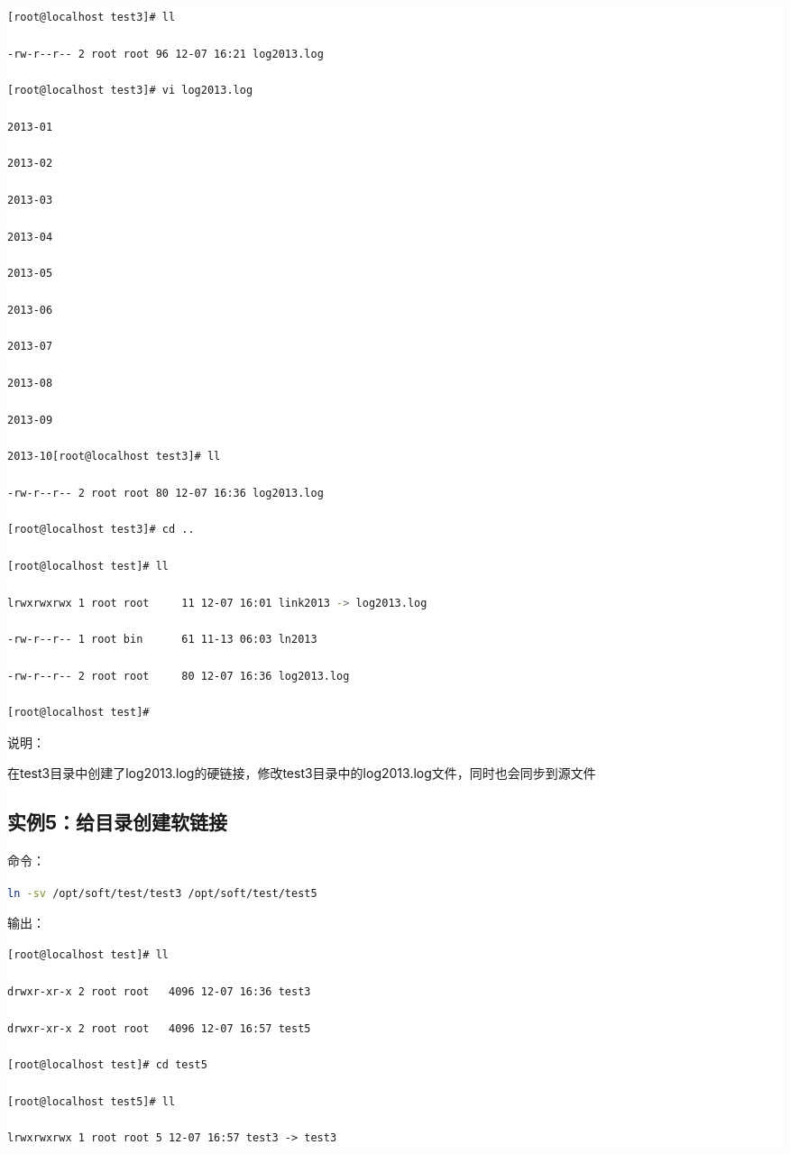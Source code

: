 ```sh
[root@localhost test3]# ll

-rw-r--r-- 2 root root 96 12-07 16:21 log2013.log

[root@localhost test3]# vi log2013.log 

2013-01

2013-02

2013-03

2013-04

2013-05

2013-06

2013-07

2013-08

2013-09

2013-10[root@localhost test3]# ll

-rw-r--r-- 2 root root 80 12-07 16:36 log2013.log

[root@localhost test3]# cd ..

[root@localhost test]# ll

lrwxrwxrwx 1 root root     11 12-07 16:01 link2013 -> log2013.log

-rw-r--r-- 1 root bin      61 11-13 06:03 ln2013

-rw-r--r-- 2 root root     80 12-07 16:36 log2013.log

[root@localhost test]#
```
说明：

在test3目录中创建了log2013.log的硬链接，修改test3目录中的log2013.log文件，同时也会同步到源文件

## 实例5：给目录创建软链接

命令：
```sh
ln -sv /opt/soft/test/test3 /opt/soft/test/test5
```
输出：
```
[root@localhost test]# ll

drwxr-xr-x 2 root root   4096 12-07 16:36 test3

drwxr-xr-x 2 root root   4096 12-07 16:57 test5

[root@localhost test]# cd test5

[root@localhost test5]# ll

lrwxrwxrwx 1 root root 5 12-07 16:57 test3 -> test3

```